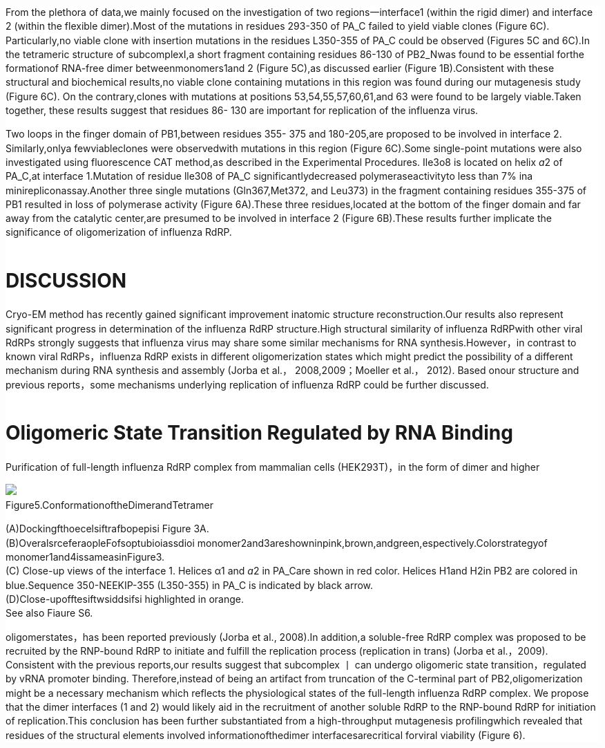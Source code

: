From the plethora of data,we mainly focused on the investigation of two regions一interface1 (within the rigid dimer) and interface 2 (within the flexible dimer).Most of the mutations in residues 293-350 of PA_C failed to yield viable clones (Figure 6C). Particularly,no viable clone with insertion mutations in the residues L350-355 of PA_C could be observed (Figures 5C and 6C).In the tetrameric structure of subcomplexI,a short fragment containing residues 86-130 of PB2_Nwas found to be essential forthe formationof RNA-free dimer betweenmonomers1and 2 (Figure 5C),as discussed earlier (Figure 1B).Consistent with these structural and biochemical results,no viable clone containing mutations in this region was found during our mutagenesis study (Figure 6C). On the contrary,clones with mutations at positions 53,54,55,57,60,61,and 63 were found to be largely viable.Taken together, these results suggest that residues 86- 130 are important for replication of the influenza virus.

Two loops in the finger domain of PB1,between residues 355- 375 and 180-205,are proposed to be involved in interface 2. Similarly,onlya fewviableclones were observedwith mutations in this region (Figure 6C).Some single-point mutations were also investigated using fluorescence CAT method,as described in the Experimental Procedures. Ile3o8 is located on helix $a 2$ of PA_C,at interface 1.Mutation of residue lle308 of PA_C significantlydecreased polymeraseactivityto less than $7 \%$ ina minirepliconassay.Another three single mutations (Gln367,Met372, and Leu373) in the fragment containing residues 355-375 of PB1 resulted in loss of polymerase activity (Figure 6A).These three residues,located at the bottom of the finger domain and far away from the catalytic center,are presumed to be involved in interface 2 (Figure 6B).These results further implicate the significance of oligomerization of influenza RdRP.

# DISCUSSION

Cryo-EM method has recently gained significant improvement inatomic structure reconstruction.Our results also represent significant progress in determination of the influenza RdRP structure.High structural similarity of influenza RdRPwith other viral RdRPs strongly suggests that influenza virus may share some similar mechanisms for RNA synthesis.However，in contrast to known viral RdRPs，influenza RdRP exists in different oligomerization states which might predict the possibility of a different mechanism during RNA synthesis and assembly (Jorba et al.， 2008,2009；Moeller et al.， 2012). Based onour structure and previous reports，some mechanisms underlying replication of influenza RdRP could be further discussed.

# Oligomeric State Transition Regulated by RNA Binding

Purification of full-length influenza RdRP complex from mammalian cells (HEK293T)，in the form of dimer and higher

![](images/9d54e32380830795008c7acd430a31d858cad612b0df421fc239bd271282662f.jpg)  
Figure5.ConformationoftheDimerandTetramer

(A)Dockingfthoecelsiftrafbopepisi Figure 3A.   
(B)OveralsrceferaopleFofsoptubioiassdioi monomer2and3areshowninpink,brown,andgreen,espectively.Colorstrategyof monomer1and4issameasinFigure3.   
(C) Close-up views of the interface 1. Helices α1 and $a 2$ in PA_Care shown in red color. Helices H1and H2in PB2 are colored in blue.Sequence 350-NEEKIP-355 (L350-355) in PA_C is indicated by black arrow.   
(D)Close-upofftesiftwsiddsifsi highlighted in orange.   
See also Fiaure S6.

oligomerstates，has been reported previously (Jorba et al., 2008).In addition,a soluble-free RdRP complex was proposed to be recruited by the RNP-bound RdRP to initiate and fulfill the replication process (replication in trans) (Jorba et al.，2009). Consistent with the previous reports,our results suggest that subcomplex 丨 can undergo oligomeric state transition，regulated by vRNA promoter binding. Therefore,instead of being an artifact from truncation of the C-terminal part of PB2,oligomerization might be a necessary mechanism which reflects the physiological states of the full-length influenza RdRP complex. We propose that the dimer interfaces (1 and 2) would likely aid in the recruitment of another soluble RdRP to the RNP-bound RdRP for initiation of replication.This conclusion has been further substantiated from a high-throughput mutagenesis profilingwhich revealed that residues of the structural elements involved informationofthedimer interfacesarecritical forviral viability (Figure 6).
